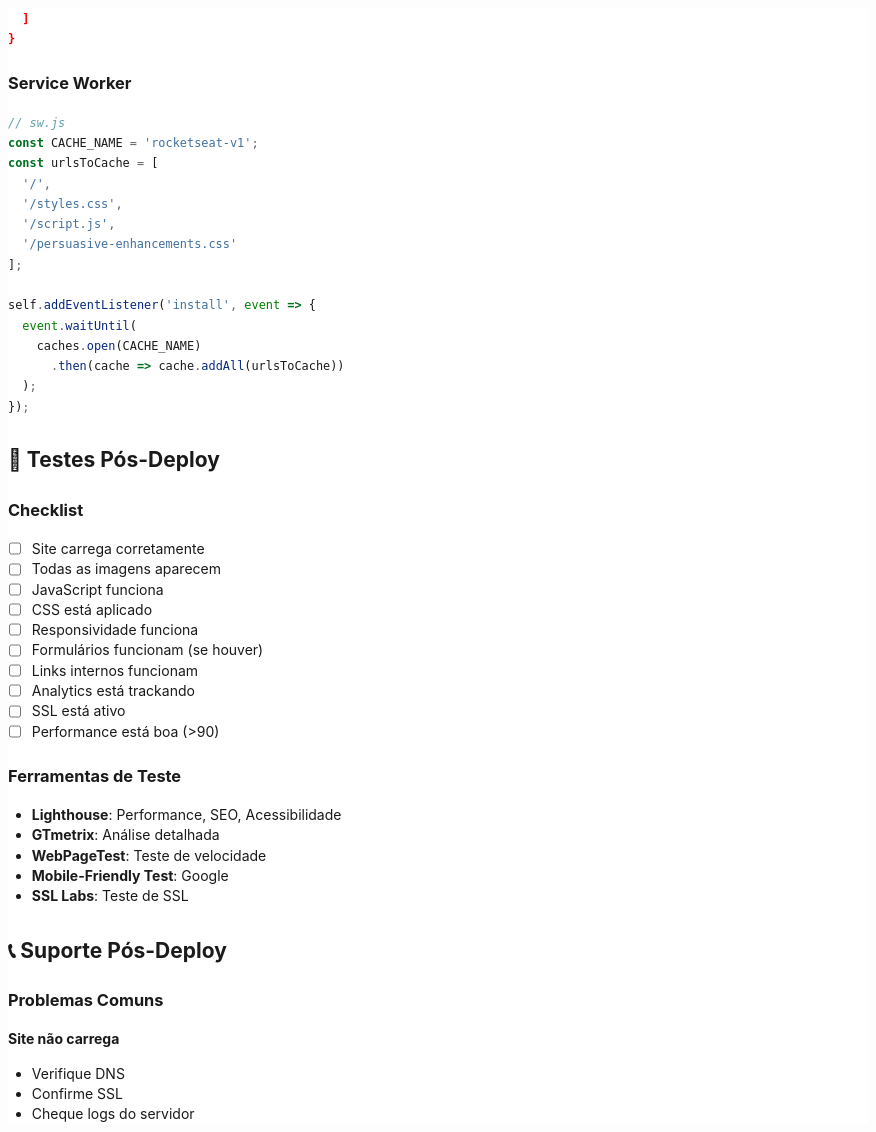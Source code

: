 ```json
  ]
}
```

### Service Worker
```javascript
// sw.js
const CACHE_NAME = 'rocketseat-v1';
const urlsToCache = [
  '/',
  '/styles.css',
  '/script.js',
  '/persuasive-enhancements.css'
];

self.addEventListener('install', event => {
  event.waitUntil(
    caches.open(CACHE_NAME)
      .then(cache => cache.addAll(urlsToCache))
  );
});
```

## 🎯 Testes Pós-Deploy

### Checklist
- [ ] Site carrega corretamente
- [ ] Todas as imagens aparecem
- [ ] JavaScript funciona
- [ ] CSS está aplicado
- [ ] Responsividade funciona
- [ ] Formulários funcionam (se houver)
- [ ] Links internos funcionam
- [ ] Analytics está trackando
- [ ] SSL está ativo
- [ ] Performance está boa (>90)

### Ferramentas de Teste
- **Lighthouse**: Performance, SEO, Acessibilidade
- **GTmetrix**: Análise detalhada
- **WebPageTest**: Teste de velocidade
- **Mobile-Friendly Test**: Google
- **SSL Labs**: Teste de SSL

## 📞 Suporte Pós-Deploy

### Problemas Comuns

**Site não carrega**
- Verifique DNS
- Confirme SSL
- Cheque logs do servidor
